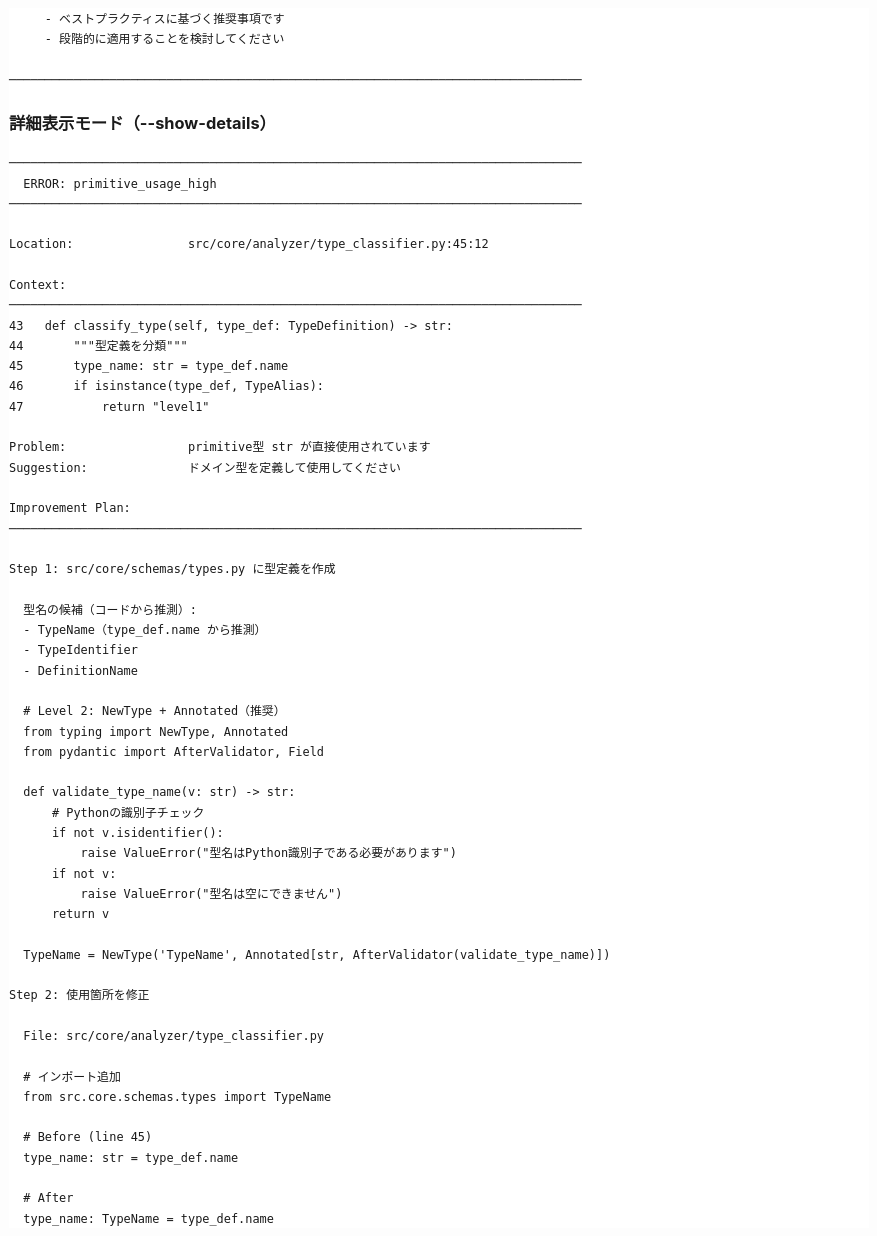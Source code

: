 ```
     - ベストプラクティスに基づく推奨事項です
     - 段階的に適用することを検討してください

────────────────────────────────────────────────────────────────────────────────
```

### 詳細表示モード（--show-details）

```
────────────────────────────────────────────────────────────────────────────────
  ERROR: primitive_usage_high
────────────────────────────────────────────────────────────────────────────────

Location:                src/core/analyzer/type_classifier.py:45:12

Context:
────────────────────────────────────────────────────────────────────────────────
43   def classify_type(self, type_def: TypeDefinition) -> str:
44       """型定義を分類"""
45       type_name: str = type_def.name
46       if isinstance(type_def, TypeAlias):
47           return "level1"

Problem:                 primitive型 str が直接使用されています
Suggestion:              ドメイン型を定義して使用してください

Improvement Plan:
────────────────────────────────────────────────────────────────────────────────

Step 1: src/core/schemas/types.py に型定義を作成

  型名の候補（コードから推測）:
  - TypeName（type_def.name から推測）
  - TypeIdentifier
  - DefinitionName

  # Level 2: NewType + Annotated（推奨）
  from typing import NewType, Annotated
  from pydantic import AfterValidator, Field

  def validate_type_name(v: str) -> str:
      # Pythonの識別子チェック
      if not v.isidentifier():
          raise ValueError("型名はPython識別子である必要があります")
      if not v:
          raise ValueError("型名は空にできません")
      return v

  TypeName = NewType('TypeName', Annotated[str, AfterValidator(validate_type_name)])

Step 2: 使用箇所を修正

  File: src/core/analyzer/type_classifier.py

  # インポート追加
  from src.core.schemas.types import TypeName

  # Before (line 45)
  type_name: str = type_def.name

  # After
  type_name: TypeName = type_def.name

```